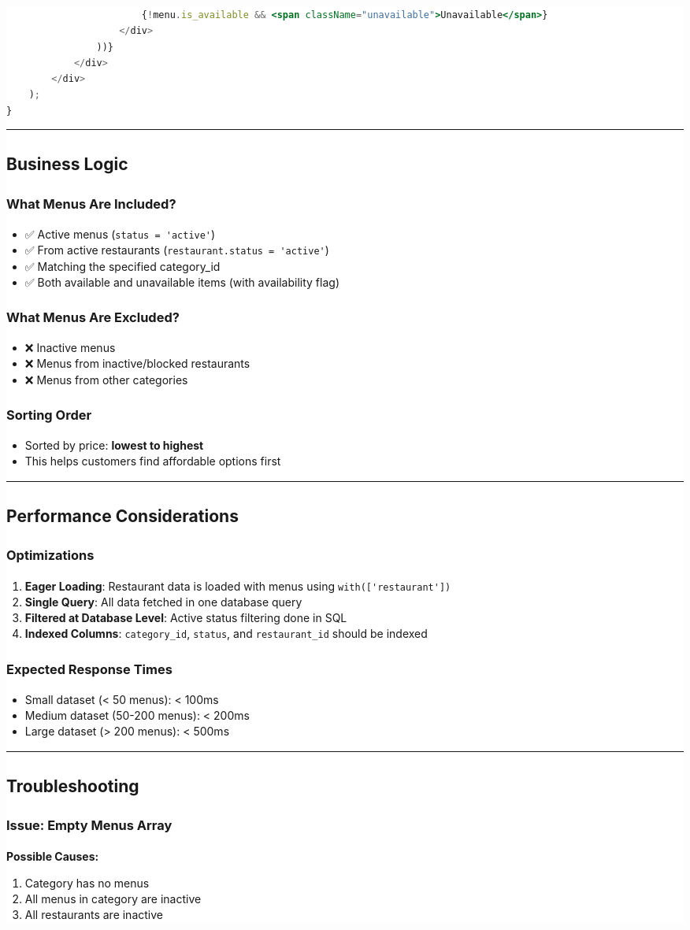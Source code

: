 ```jsx
                        {!menu.is_available && <span className="unavailable">Unavailable</span>}
                    </div>
                ))}
            </div>
        </div>
    );
}
```

---

## Business Logic

### What Menus Are Included?
- ✅ Active menus (`status = 'active'`)
- ✅ From active restaurants (`restaurant.status = 'active'`)
- ✅ Matching the specified category_id
- ✅ Both available and unavailable items (with availability flag)

### What Menus Are Excluded?
- ❌ Inactive menus
- ❌ Menus from inactive/blocked restaurants
- ❌ Menus from other categories

### Sorting Order
- Sorted by price: **lowest to highest**
- This helps customers find affordable options first

---

## Performance Considerations

### Optimizations
1. **Eager Loading**: Restaurant data is loaded with menus using `with(['restaurant'])`
2. **Single Query**: All data fetched in one database query
3. **Filtered at Database Level**: Active status filtering done in SQL
4. **Indexed Columns**: `category_id`, `status`, and `restaurant_id` should be indexed

### Expected Response Times
- Small dataset (< 50 menus): < 100ms
- Medium dataset (50-200 menus): < 200ms
- Large dataset (> 200 menus): < 500ms

---

## Troubleshooting

### Issue: Empty Menus Array
**Possible Causes:**
1. Category has no menus
2. All menus in category are inactive
3. All restaurants are inactive
